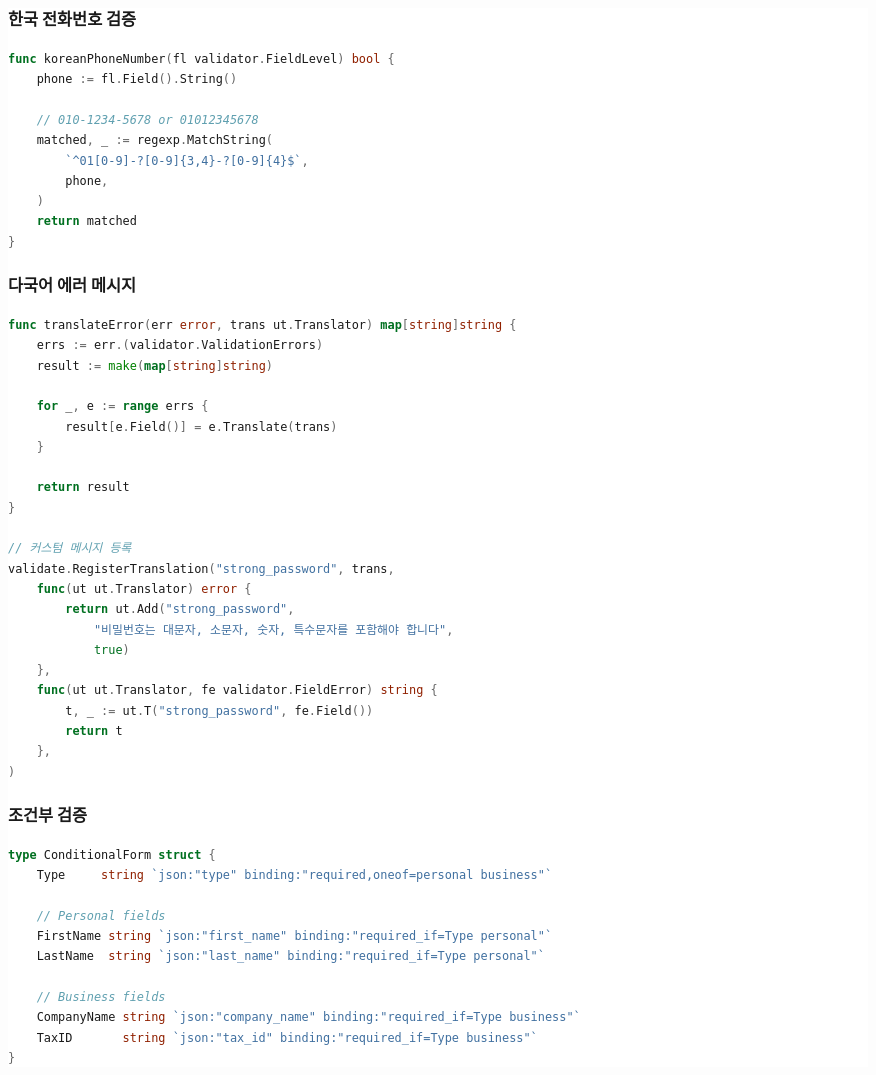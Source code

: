 ### 한국 전화번호 검증
```go
func koreanPhoneNumber(fl validator.FieldLevel) bool {
    phone := fl.Field().String()

    // 010-1234-5678 or 01012345678
    matched, _ := regexp.MatchString(
        `^01[0-9]-?[0-9]{3,4}-?[0-9]{4}$`,
        phone,
    )
    return matched
}
```

### 다국어 에러 메시지
```go
func translateError(err error, trans ut.Translator) map[string]string {
    errs := err.(validator.ValidationErrors)
    result := make(map[string]string)

    for _, e := range errs {
        result[e.Field()] = e.Translate(trans)
    }

    return result
}

// 커스텀 메시지 등록
validate.RegisterTranslation("strong_password", trans,
    func(ut ut.Translator) error {
        return ut.Add("strong_password",
            "비밀번호는 대문자, 소문자, 숫자, 특수문자를 포함해야 합니다",
            true)
    },
    func(ut ut.Translator, fe validator.FieldError) string {
        t, _ := ut.T("strong_password", fe.Field())
        return t
    },
)
```

### 조건부 검증
```go
type ConditionalForm struct {
    Type     string `json:"type" binding:"required,oneof=personal business"`

    // Personal fields
    FirstName string `json:"first_name" binding:"required_if=Type personal"`
    LastName  string `json:"last_name" binding:"required_if=Type personal"`

    // Business fields
    CompanyName string `json:"company_name" binding:"required_if=Type business"`
    TaxID       string `json:"tax_id" binding:"required_if=Type business"`
}
```
